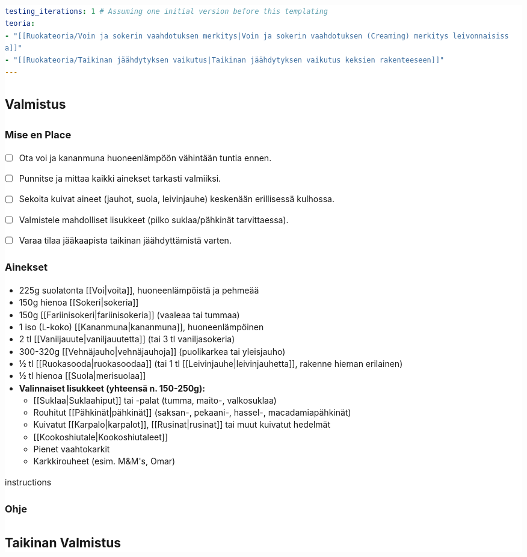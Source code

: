 ```yaml
testing_iterations: 1 # Assuming one initial version before this templating
teoria: 
- "[[Ruokateoria/Voin ja sokerin vaahdotuksen merkitys|Voin ja sokerin vaahdotuksen (Creaming) merkitys leivonnaisissa]]"
- "[[Ruokateoria/Taikinan jäähdytyksen vaikutus|Taikinan jäähdytyksen vaikutus keksien rakenteeseen]]"
---
```




## Valmistus



### Mise en Place

- [ ] Ota voi ja kananmuna huoneenlämpöön vähintään tuntia ennen.
- [ ] Punnitse ja mittaa kaikki ainekset tarkasti valmiiksi.
- [ ] Sekoita kuivat aineet (jauhot, suola, leivinjauhe) keskenään erillisessä kulhossa.
- [ ] Valmistele mahdolliset lisukkeet (pilko suklaa/pähkinät tarvittaessa).
- [ ] Varaa tilaa jääkaapista taikinan jäähdyttämistä varten.





### Ainekset

- 225g suolatonta [[Voi|voita]], huoneenlämpöistä ja pehmeää
- 150g hienoa [[Sokeri|sokeria]]
- 150g [[Fariinisokeri|fariinisokeria]] (vaaleaa tai tummaa)
- 1 iso (L-koko) [[Kananmuna|kananmuna]], huoneenlämpöinen
- 2 tl [[Vaniljauute|vaniljauutetta]] (tai 3 tl vaniljasokeria)
- 300-320g [[Vehnäjauho|vehnäjauhoja]] (puolikarkea tai yleisjauho)
- ½ tl [[Ruokasooda|ruokasoodaa]] (tai 1 tl [[Leivinjauhe|leivinjauhetta]], rakenne hieman erilainen)
- ½ tl hienoa [[Suola|merisuolaa]]
- **Valinnaiset lisukkeet (yhteensä n. 150-250g):**
  - [[Suklaa|Suklaahiput]] tai -palat (tumma, maito-, valkosuklaa)
  - Rouhitut [[Pähkinät|pähkinät]] (saksan-, pekaani-, hassel-, macadamiapähkinät)
  - Kuivatut [[Karpalo|karpalot]], [[Rusinat|rusinat]] tai muut kuivatut hedelmät
  - [[Kookoshiutale|Kookoshiutaleet]]
  - Pienet vaahtokarkit
  - Karkkirouheet (esim. M&M's, Omar)



instructions

### Ohje

##


## Taikinan Valmistus
